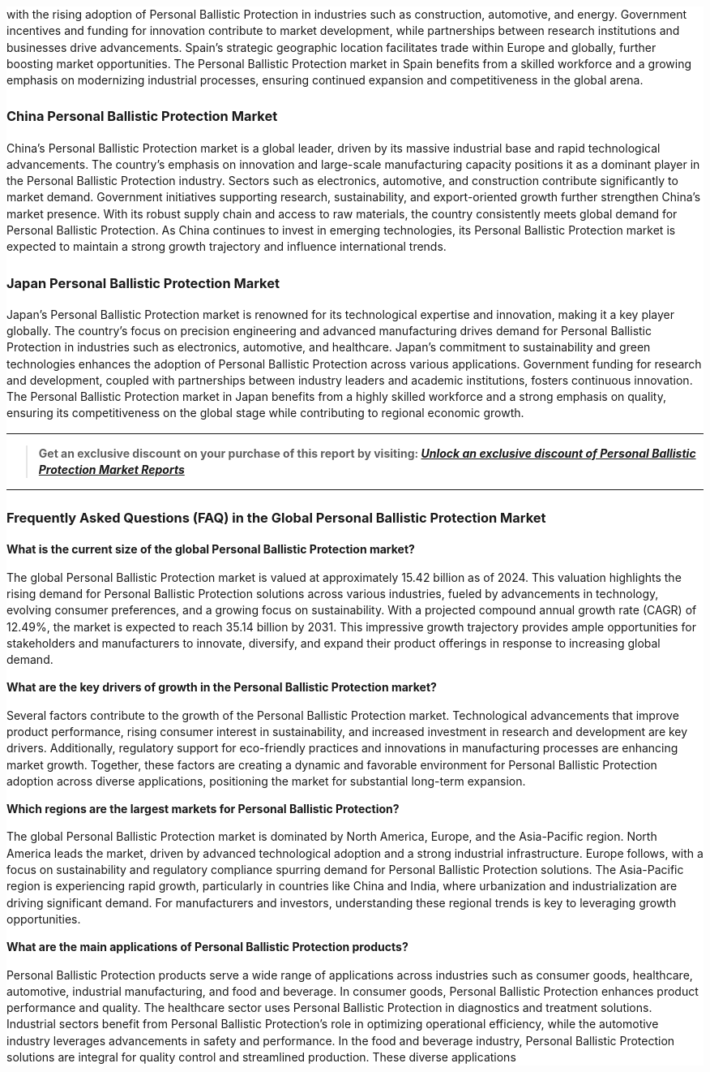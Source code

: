 with the rising adoption of Personal Ballistic Protection in industries such as construction, automotive, and energy. Government incentives and funding for innovation contribute to market development, while partnerships between research institutions and businesses drive advancements. Spain&rsquo;s strategic geographic location facilitates trade within Europe and globally, further boosting market opportunities. The Personal Ballistic Protection market in Spain benefits from a skilled workforce and a growing emphasis on modernizing industrial processes, ensuring continued expansion and competitiveness in the global arena.</p><h3>China Personal Ballistic Protection Market</h3><p>China&rsquo;s Personal Ballistic Protection market is a global leader, driven by its massive industrial base and rapid technological advancements. The country&rsquo;s emphasis on innovation and large-scale manufacturing capacity positions it as a dominant player in the Personal Ballistic Protection industry. Sectors such as electronics, automotive, and construction contribute significantly to market demand. Government initiatives supporting research, sustainability, and export-oriented growth further strengthen China&rsquo;s market presence. With its robust supply chain and access to raw materials, the country consistently meets global demand for Personal Ballistic Protection. As China continues to invest in emerging technologies, its Personal Ballistic Protection market is expected to maintain a strong growth trajectory and influence international trends.</p><h3>Japan Personal Ballistic Protection Market</h3><p>Japan&rsquo;s Personal Ballistic Protection market is renowned for its technological expertise and innovation, making it a key player globally. The country&rsquo;s focus on precision engineering and advanced manufacturing drives demand for Personal Ballistic Protection in industries such as electronics, automotive, and healthcare. Japan&rsquo;s commitment to sustainability and green technologies enhances the adoption of Personal Ballistic Protection across various applications. Government funding for research and development, coupled with partnerships between industry leaders and academic institutions, fosters continuous innovation. The Personal Ballistic Protection market in Japan benefits from a highly skilled workforce and a strong emphasis on quality, ensuring its competitiveness on the global stage while contributing to regional economic growth.</p><hr /><blockquote><p><strong>Get an exclusive discount on your purchase of this report by visiting: <em><a href="://marketresearchpulse.com/ask-for-discount/60638?utm_source=Github&amp;utm_medium=028">Unlock an exclusive discount of Personal Ballistic Protection Market Reports</a></em>&nbsp;</strong></p></blockquote><hr /><h3>Frequently Asked Questions (FAQ) in the Global Personal Ballistic Protection Market</h3><p><strong>What is the current size of the global Personal Ballistic Protection market?</strong></p><p>The global Personal Ballistic Protection market is valued at approximately 15.42 billion as of 2024. This valuation highlights the rising demand for Personal Ballistic Protection solutions across various industries, fueled by advancements in technology, evolving consumer preferences, and a growing focus on sustainability. With a projected compound annual growth rate (CAGR) of 12.49%, the market is expected to reach 35.14 billion by 2031. This impressive growth trajectory provides ample opportunities for stakeholders and manufacturers to innovate, diversify, and expand their product offerings in response to increasing global demand.</p><p><strong>What are the key drivers of growth in the Personal Ballistic Protection market?</strong></p><p>Several factors contribute to the growth of the Personal Ballistic Protection market. Technological advancements that improve product performance, rising consumer interest in sustainability, and increased investment in research and development are key drivers. Additionally, regulatory support for eco-friendly practices and innovations in manufacturing processes are enhancing market growth. Together, these factors are creating a dynamic and favorable environment for Personal Ballistic Protection adoption across diverse applications, positioning the market for substantial long-term expansion.</p><p><strong>Which regions are the largest markets for Personal Ballistic Protection?</strong></p><p>The global Personal Ballistic Protection market is dominated by North America, Europe, and the Asia-Pacific region. North America leads the market, driven by advanced technological adoption and a strong industrial infrastructure. Europe follows, with a focus on sustainability and regulatory compliance spurring demand for Personal Ballistic Protection solutions. The Asia-Pacific region is experiencing rapid growth, particularly in countries like China and India, where urbanization and industrialization are driving significant demand. For manufacturers and investors, understanding these regional trends is key to leveraging growth opportunities.</p><p><strong>What are the main applications of Personal Ballistic Protection products?</strong></p><p>Personal Ballistic Protection products serve a wide range of applications across industries such as consumer goods, healthcare, automotive, industrial manufacturing, and food and beverage. In consumer goods, Personal Ballistic Protection enhances product performance and quality. The healthcare sector uses Personal Ballistic Protection in diagnostics and treatment solutions. Industrial sectors benefit from Personal Ballistic Protection&rsquo;s role in optimizing operational efficiency, while the automotive industry leverages advancements in safety and performance. In the food and beverage industry, Personal Ballistic Protection solutions are integral for quality control and streamlined production. These diverse applications